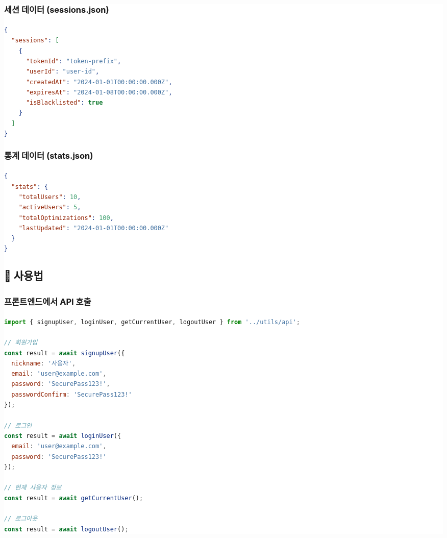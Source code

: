 ### 세션 데이터 (sessions.json)
```json
{
  "sessions": [
    {
      "tokenId": "token-prefix",
      "userId": "user-id",
      "createdAt": "2024-01-01T00:00:00.000Z",
      "expiresAt": "2024-01-08T00:00:00.000Z",
      "isBlacklisted": true
    }
  ]
}
```

### 통계 데이터 (stats.json)
```json
{
  "stats": {
    "totalUsers": 10,
    "activeUsers": 5,
    "totalOptimizations": 100,
    "lastUpdated": "2024-01-01T00:00:00.000Z"
  }
}
```

## 🎯 사용법

### 프론트엔드에서 API 호출

```javascript
import { signupUser, loginUser, getCurrentUser, logoutUser } from '../utils/api';

// 회원가입
const result = await signupUser({ 
  nickname: '사용자', 
  email: 'user@example.com', 
  password: 'SecurePass123!',
  passwordConfirm: 'SecurePass123!' 
});

// 로그인
const result = await loginUser({ 
  email: 'user@example.com', 
  password: 'SecurePass123!' 
});

// 현재 사용자 정보
const result = await getCurrentUser();

// 로그아웃
const result = await logoutUser();
```
